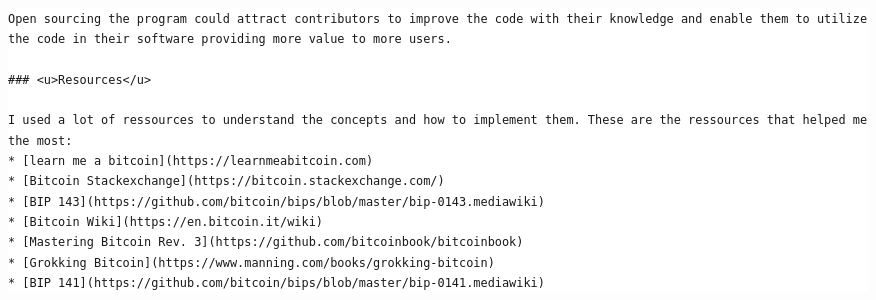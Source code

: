 ```
Open sourcing the program could attract contributors to improve the code with their knowledge and enable them to utilize the code in their software providing more value to more users.

### <u>Resources</u>

I used a lot of ressources to understand the concepts and how to implement them. These are the ressources that helped me the most:
* [learn me a bitcoin](https://learnmeabitcoin.com)
* [Bitcoin Stackexchange](https://bitcoin.stackexchange.com/)
* [BIP 143](https://github.com/bitcoin/bips/blob/master/bip-0143.mediawiki)
* [Bitcoin Wiki](https://en.bitcoin.it/wiki)
* [Mastering Bitcoin Rev. 3](https://github.com/bitcoinbook/bitcoinbook)
* [Grokking Bitcoin](https://www.manning.com/books/grokking-bitcoin)
* [BIP 141](https://github.com/bitcoin/bips/blob/master/bip-0141.mediawiki)
